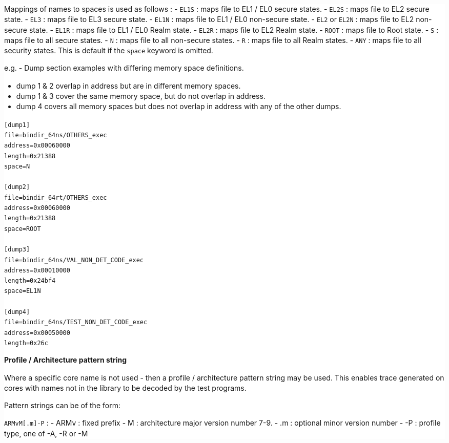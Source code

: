 Mappings of names to spaces is used as follows :
    - `EL1S` : maps file to EL1 / EL0 secure states.
    - `EL2S` : maps file to EL2 secure state.
    - `EL3`  : maps file to EL3 secure state.
    - `EL1N` : maps file to EL1 / EL0 non-secure state.
    - `EL2` or `EL2N` : maps file to EL2 non-secure state.
    - `EL1R` : maps file to EL1 / EL0 Realm state.
    - `EL2R` : maps file to EL2 Realm state.
    - `ROOT` : maps file to Root state.
    - `S` : maps file to all secure states.
    - `N` : maps file to all non-secure states.
    - `R` : maps file to all Realm states.
    - `ANY` : maps file to all security states. This is default if the `space` keyword is omitted.


e.g. - Dump section examples with differing memory space definitions.

   - dump 1 & 2 overlap in address but are in different memory spaces.
   - dump 1 & 3 cover the same memory space, but do not overlap in address.
   - dump 4 covers all memory spaces but does not overlap in address with any of the other dumps.

~~~~~~~~~~~~~~~~
[dump1]
file=bindir_64ns/OTHERS_exec
address=0x00060000
length=0x21388
space=N

[dump2]
file=bindir_64rt/OTHERS_exec
address=0x00060000
length=0x21388
space=ROOT

[dump3]
file=bindir_64ns/VAL_NON_DET_CODE_exec
address=0x00010000
length=0x24bf4
space=EL1N

[dump4]
file=bindir_64ns/TEST_NON_DET_CODE_exec
address=0x00050000
length=0x26c
~~~~~~~~~~~~~~~~

**Profile / Architecture pattern string**

Where a specific core name is not used - then a profile / architecture pattern string may be used.
This enables trace generated on cores with names not in the library to be decoded by the test programs.

Pattern strings can be of the form:

`ARMvM[.m]-P` : 
    - ARMv   : fixed prefix
    - M      : architecture major version number 7-9.
    - .m     : optional minor version number
    - -P     : profile type, one of -A, -R or -M
